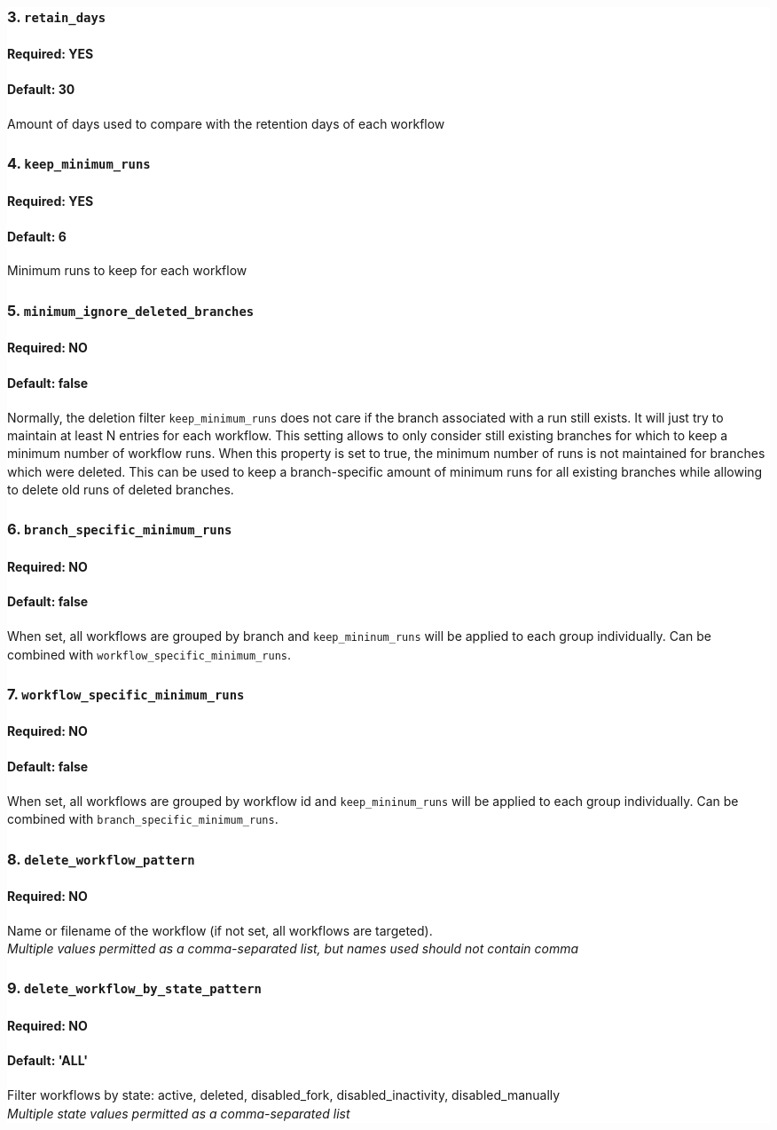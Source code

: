 ### 3. `retain_days`
#### Required: YES
#### Default: 30
Amount of days used to compare with the retention days of each workflow

### 4. `keep_minimum_runs`
#### Required: YES
#### Default: 6
Minimum runs to keep for each workflow

### 5. `minimum_ignore_deleted_branches`
#### Required: NO
#### Default: false
Normally, the deletion filter `keep_minimum_runs` does not care if the branch associated with a run still exists. It will just try to maintain at least N entries for each workflow.
This setting allows to only consider still existing branches for which to keep a minimum number of workflow runs. 
When this property is set to true, the minimum number of runs is not maintained for branches which were deleted. This can be used to keep a branch-specific amount of minimum runs for all existing branches while allowing to delete old runs of deleted branches.

### 6. `branch_specific_minimum_runs`
#### Required: NO
#### Default: false
When set, all workflows are grouped by branch and `keep_mininum_runs` will be applied to each group individually.
Can be combined with `workflow_specific_minimum_runs`.

### 7. `workflow_specific_minimum_runs`
#### Required: NO
#### Default: false
When set, all workflows are grouped by workflow id and `keep_mininum_runs` will be applied to each group individually.
Can be combined with `branch_specific_minimum_runs`.

### 8. `delete_workflow_pattern`
#### Required: NO
Name or filename of the workflow (if not set, all workflows are targeted).  
_Multiple values permitted as a comma-separated list, but names used should not contain comma_

### 9. `delete_workflow_by_state_pattern`
#### Required: NO
#### Default: 'ALL'
Filter workflows by state: active, deleted, disabled_fork, disabled_inactivity, disabled_manually  
_Multiple state values permitted as a comma-separated list_
